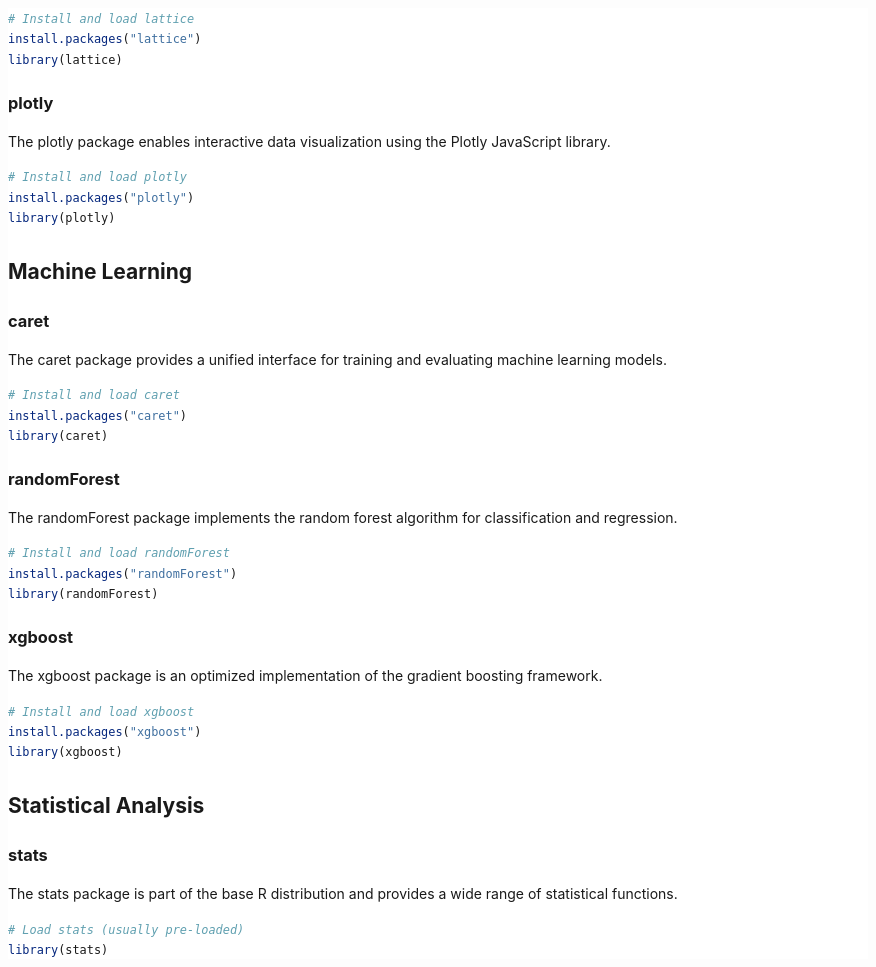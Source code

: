 ```r
# Install and load lattice
install.packages("lattice")
library(lattice)
```

### plotly
The plotly package enables interactive data visualization using the Plotly JavaScript library.

```r
# Install and load plotly
install.packages("plotly")
library(plotly)
```

## Machine Learning
### caret
The caret package provides a unified interface for training and evaluating machine learning models.

```r
# Install and load caret
install.packages("caret")
library(caret)
```

### randomForest
The randomForest package implements the random forest algorithm for classification and regression.

```r
# Install and load randomForest
install.packages("randomForest")
library(randomForest)
```

### xgboost
The xgboost package is an optimized implementation of the gradient boosting framework.

```r
# Install and load xgboost
install.packages("xgboost")
library(xgboost)
```

## Statistical Analysis
### stats
The stats package is part of the base R distribution and provides a wide range of statistical functions.

```r
# Load stats (usually pre-loaded)
library(stats)
```
